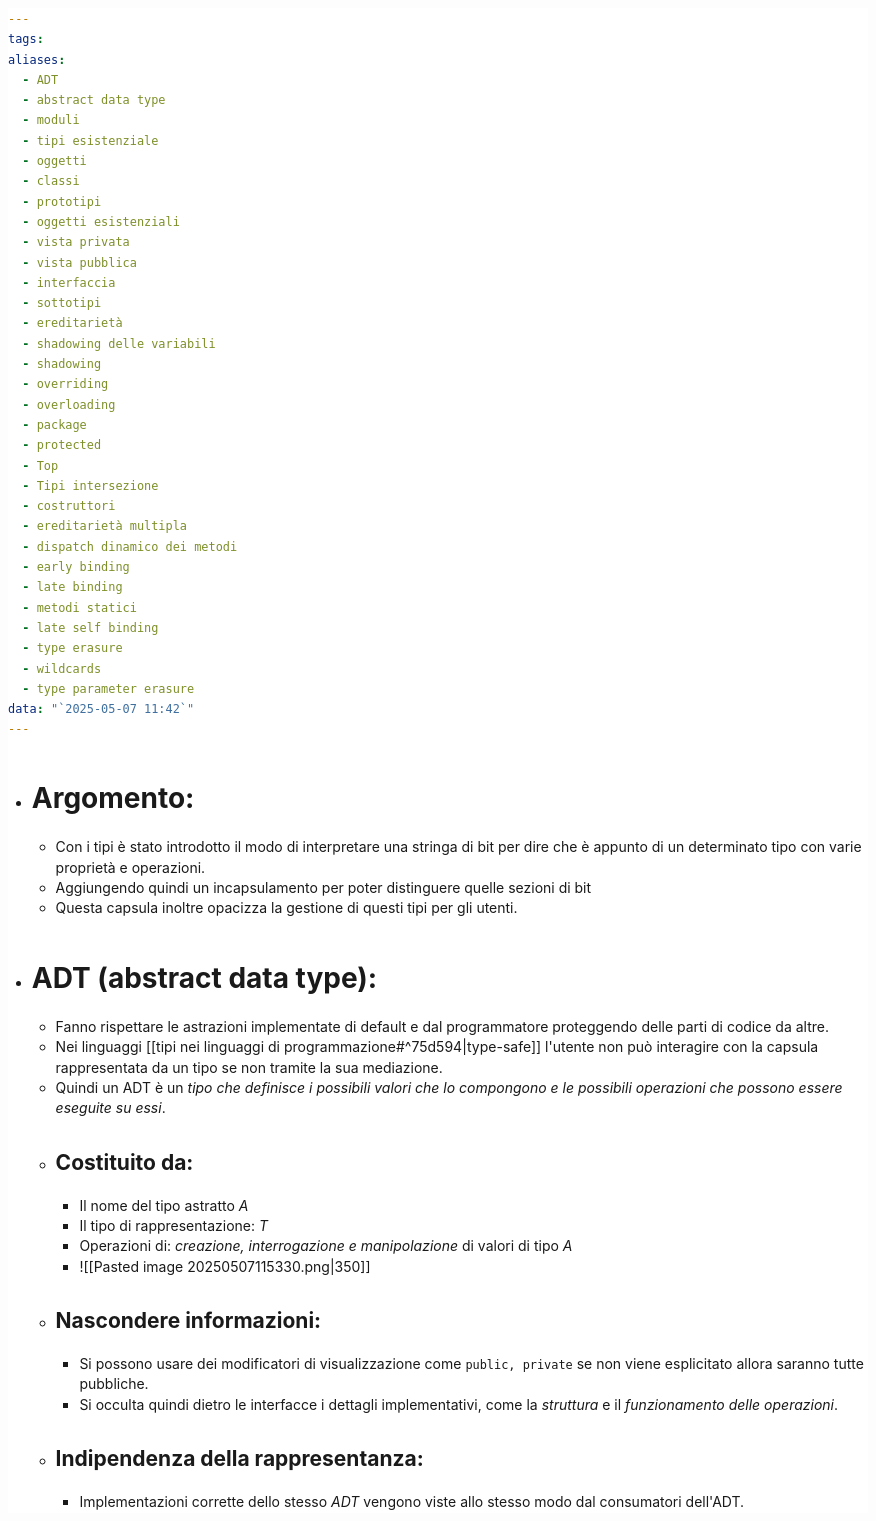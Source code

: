 ```yaml
---
tags:
aliases:
  - ADT
  - abstract data type
  - moduli
  - tipi esistenziale
  - oggetti
  - classi
  - prototipi
  - oggetti esistenziali
  - vista privata
  - vista pubblica
  - interfaccia
  - sottotipi
  - ereditarietà
  - shadowing delle variabili
  - shadowing
  - overriding
  - overloading
  - package
  - protected
  - Top
  - Tipi intersezione
  - costruttori
  - ereditarietà multipla
  - dispatch dinamico dei metodi
  - early binding
  - late binding
  - metodi statici
  - late self binding
  - type erasure
  - wildcards
  - type parameter erasure
data: "`2025-05-07 11:42`"
---
```

- # Argomento:
	- Con i tipi è stato introdotto il modo di interpretare una stringa di bit per dire che è appunto di un determinato tipo con varie proprietà e operazioni.
	- Aggiungendo quindi un incapsulamento per poter distinguere quelle sezioni di bit
	- Questa capsula inoltre opacizza la gestione di questi tipi per gli utenti.
- # ADT (abstract data type):
	- Fanno rispettare le astrazioni implementate di default e dal programmatore proteggendo delle parti di codice da altre.
	- Nei linguaggi [[tipi nei linguaggi di programmazione#^75d594|type-safe]] l'utente non può interagire con la capsula rappresentata da un tipo se non tramite la sua mediazione.
	- Quindi un ADT è un _tipo che definisce i possibili valori che lo compongono e le possibili operazioni che possono essere eseguite su essi_.
	- ## Costituito da:
		- Il nome del tipo astratto _A_
		- Il tipo di rappresentazione: _T_
		- Operazioni di: _creazione, interrogazione e manipolazione_ di valori di tipo _A_
		- ![[Pasted image 20250507115330.png|350]]
	- ## Nascondere informazioni:
		- Si possono usare dei modificatori di visualizzazione come `public, private` se non viene esplicitato allora saranno tutte pubbliche.
		- Si occulta quindi dietro le interfacce i dettagli implementativi, come la _struttura_ e il _funzionamento delle operazioni_.
	- ## Indipendenza della rappresentanza:
		- Implementazioni corrette dello stesso _ADT_ vengono viste allo stesso modo dal consumatori dell'ADT. 